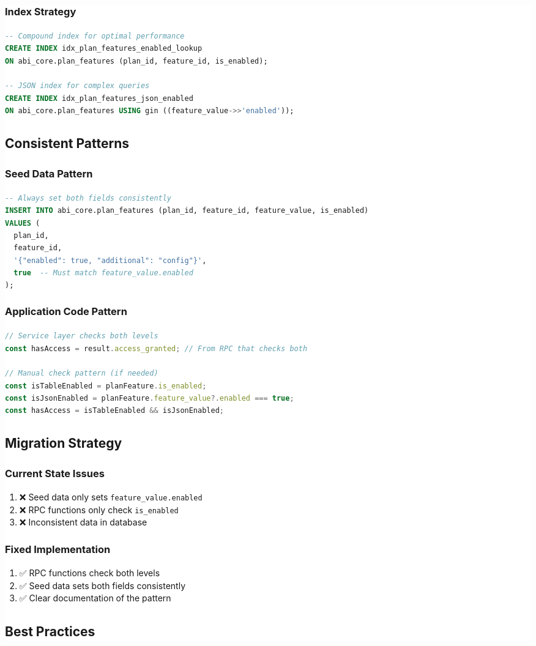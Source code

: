 ### Index Strategy
```sql
-- Compound index for optimal performance
CREATE INDEX idx_plan_features_enabled_lookup 
ON abi_core.plan_features (plan_id, feature_id, is_enabled);

-- JSON index for complex queries
CREATE INDEX idx_plan_features_json_enabled 
ON abi_core.plan_features USING gin ((feature_value->>'enabled'));
```

## Consistent Patterns

### Seed Data Pattern
```sql
-- Always set both fields consistently
INSERT INTO abi_core.plan_features (plan_id, feature_id, feature_value, is_enabled)
VALUES (
  plan_id,
  feature_id,
  '{"enabled": true, "additional": "config"}',
  true  -- Must match feature_value.enabled
);
```

### Application Code Pattern
```typescript
// Service layer checks both levels
const hasAccess = result.access_granted; // From RPC that checks both

// Manual check pattern (if needed)
const isTableEnabled = planFeature.is_enabled;
const isJsonEnabled = planFeature.feature_value?.enabled === true;
const hasAccess = isTableEnabled && isJsonEnabled;
```

## Migration Strategy

### Current State Issues
1. ❌ Seed data only sets `feature_value.enabled`
2. ❌ RPC functions only check `is_enabled`
3. ❌ Inconsistent data in database

### Fixed Implementation
1. ✅ RPC functions check both levels
2. ✅ Seed data sets both fields consistently
3. ✅ Clear documentation of the pattern

## Best Practices

